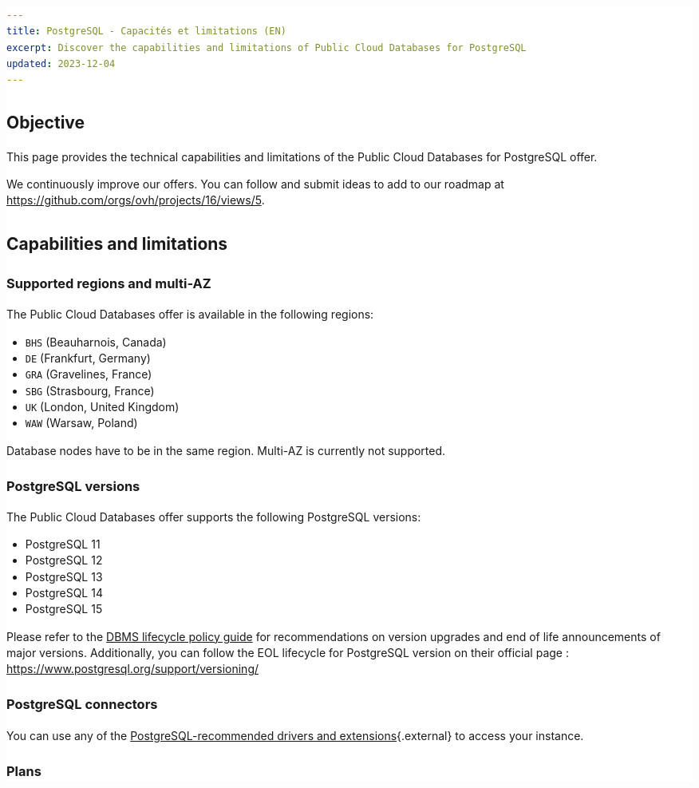 ```yaml
---
title: PostgreSQL - Capacités et limitations (EN)
excerpt: Discover the capabilities and limitations of Public Cloud Databases for PostgreSQL
updated: 2023-12-04
---
```


## Objective

This page provides the technical capabilities and limitations of the Public Cloud Databases for PostgreSQL offer.

We continuously improve our offers. You can follow and submit ideas to add to our roadmap at <https://github.com/orgs/ovh/projects/16/views/5>.

## Capabilities and limitations

### Supported regions and multi-AZ

The Public Cloud Databases offer is available in the following regions:

- `BHS` (Beauharnois, Canada)
- `DE` (Frankfurt, Germany)
- `GRA` (Gravelines, France)
- `SBG` (Strasbourg, France)
- `UK` (London, United Kingdom)
- `WAW` (Warsaw, Poland)

Database nodes have to be in the same region. Multi-AZ is currently not supported.

### PostgreSQL versions

The Public Cloud Databases offer supports the following PostgreSQL versions:

- PostgreSQL 11
- PostgreSQL 12
- PostgreSQL 13
- PostgreSQL 14
- PostgreSQL 15

Please refer to the [DBMS lifecycle policy guide](information_02_lifecycle_policy1.) for recommendations on version upgrades and end of life announcements of major versions. Additionally, you can follow the EOL lifecycle for PostgreSQL version on their official page : <https://www.postgresql.org/support/versioning/>

### PostgreSQL connectors

You can use any of the [PostgreSQL-recommended drivers and extensions](https://www.postgresql.org/download/product-categories/){.external} to access your instance.

### Plans
